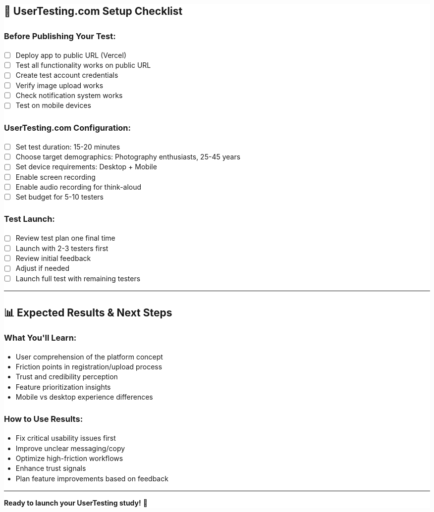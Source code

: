 
## 🚀 UserTesting.com Setup Checklist

### **Before Publishing Your Test:**
- [ ] Deploy app to public URL (Vercel)
- [ ] Test all functionality works on public URL
- [ ] Create test account credentials
- [ ] Verify image upload works
- [ ] Check notification system works
- [ ] Test on mobile devices

### **UserTesting.com Configuration:**
- [ ] Set test duration: 15-20 minutes
- [ ] Choose target demographics: Photography enthusiasts, 25-45 years
- [ ] Set device requirements: Desktop + Mobile
- [ ] Enable screen recording
- [ ] Enable audio recording for think-aloud
- [ ] Set budget for 5-10 testers

### **Test Launch:**
- [ ] Review test plan one final time
- [ ] Launch with 2-3 testers first
- [ ] Review initial feedback
- [ ] Adjust if needed
- [ ] Launch full test with remaining testers

---

## 📊 Expected Results & Next Steps

### **What You'll Learn:**
- User comprehension of the platform concept
- Friction points in registration/upload process
- Trust and credibility perception
- Feature prioritization insights
- Mobile vs desktop experience differences

### **How to Use Results:**
- Fix critical usability issues first
- Improve unclear messaging/copy
- Optimize high-friction workflows
- Enhance trust signals
- Plan feature improvements based on feedback

---

**Ready to launch your UserTesting study!** 🚀